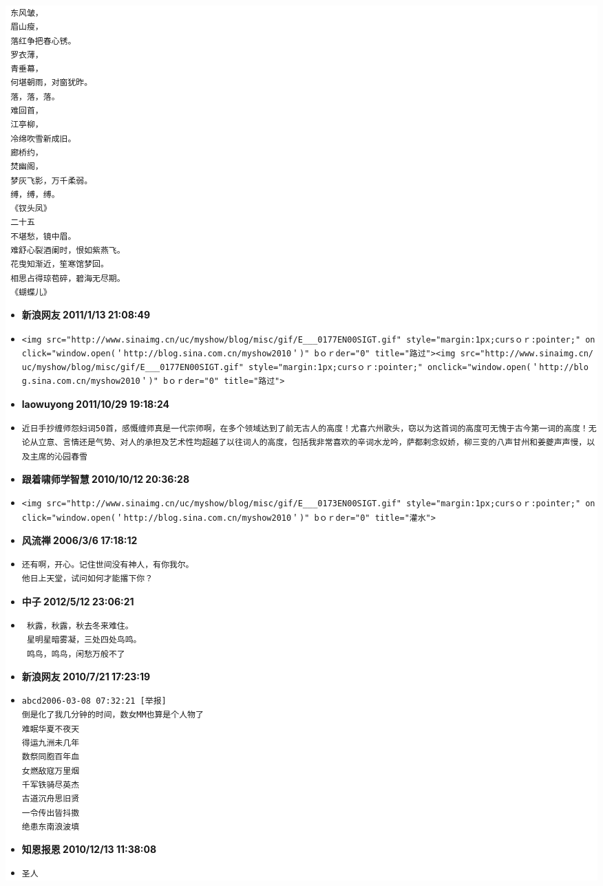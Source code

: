   ```
   东风皱，
   眉山瘦，
   落红争把春心锈。
   罗衣薄，
   青垂幕，
   何堪朝雨，对窗犹昨。
   落，落，落。
   难回首，
   江亭柳，
   冷绵吹雪新成旧。
   廊桥约，
   焚幽阁，
   梦灰飞影，万千柔弱。
   缚，缚，缚。
   《钗头凤》 
   二十五
   不堪愁，镜中眉。
   难舒心裂酒阑时，恨如紫燕飞。
   花曳知渐近，笙寒馆梦回。
   相思占得琼苞碎，碧海无尽期。
   《蝴蝶儿》
  ```
- **新浪网友 2011/1/13 21:08:49**
- ```
  <img src="http://www.sinaimg.cn/uc/myshow/blog/misc/gif/E___0177EN00SIGT.gif" style="margin:1px;cursｏｒ:pointer;" onclick="window.open(＇http://blog.sina.com.cn/myshow2010＇)" bｏｒder="0" title="路过"><img src="http://www.sinaimg.cn/uc/myshow/blog/misc/gif/E___0177EN00SIGT.gif" style="margin:1px;cursｏｒ:pointer;" onclick="window.open(＇http://blog.sina.com.cn/myshow2010＇)" bｏｒder="0" title="路过">
  ```
- **laowuyong 2011/10/29 19:18:24**
- ```
  近日手抄缠师怨妇词50首，感慨缠师真是一代宗师啊，在多个领域达到了前无古人的高度！尤喜六州歌头，窃以为这首词的高度可无愧于古今第一词的高度！无论从立意、言情还是气势、对人的承担及艺术性均超越了以往词人的高度，包括我非常喜欢的辛词水龙吟，萨都剌念奴娇，柳三变的八声甘州和姜夔声声慢，以及主席的沁园春雪
  ```
- **跟着啸师学智慧 2010/10/12 20:36:28**
- ```
  <img src="http://www.sinaimg.cn/uc/myshow/blog/misc/gif/E___0173EN00SIGT.gif" style="margin:1px;cursｏｒ:pointer;" onclick="window.open(＇http://blog.sina.com.cn/myshow2010＇)" bｏｒder="0" title="灌水">
  ```
- **风流禅 2006/3/6 17:18:12**
- ```
  还有啊，开心。记住世间没有神人，有你我尔。
  他日上天堂，试问如何才能撂下你？
  ```
- **中子 2012/5/12 23:06:21**
- ```
   秋露，秋露，秋去冬来难住。
   星明星暗雾凝，三处四处鸟鸣。
   鸣鸟，鸣鸟，闲愁万般不了
  ```
- **新浪网友 2010/7/21 17:23:19**
- ```
  abcd2006-03-08 07:32:21 [举报]
  倒是化了我几分钟的时间，数女MM也算是个人物了
  难眠华夏不夜天
  得运九洲未几年
  数祭同胞百年血
  女燃敌寇万里烟
  千军铁骑尽英杰
  古道沉舟思旧贤
  一令传出皆抖擞
  绝患东南浪波填
  ```
- **知恩报恩 2010/12/13 11:38:08**
- ```
  圣人
  ```
  ```